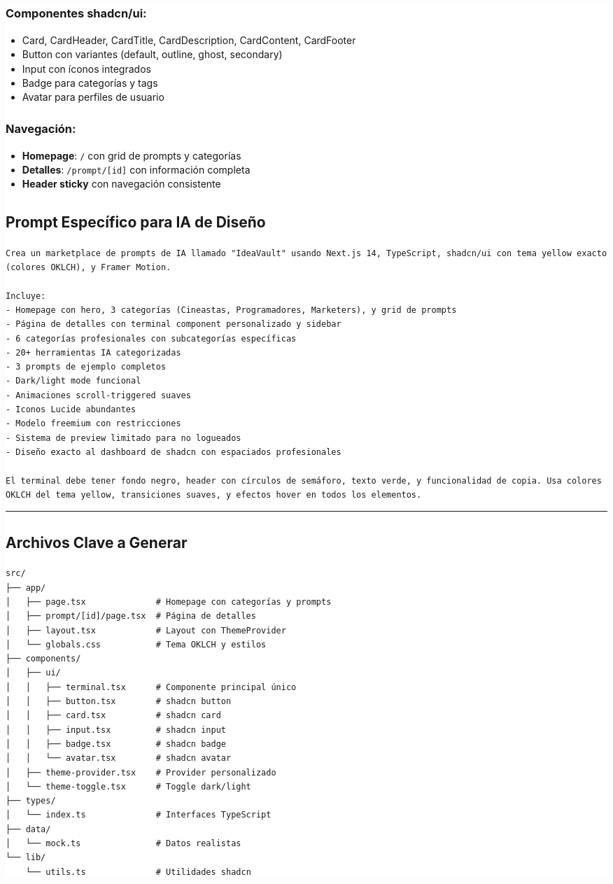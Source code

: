 ### Componentes shadcn/ui:
- Card, CardHeader, CardTitle, CardDescription, CardContent, CardFooter
- Button con variantes (default, outline, ghost, secondary)
- Input con íconos integrados
- Badge para categorías y tags
- Avatar para perfiles de usuario

### Navegación:
- **Homepage**: `/` con grid de prompts y categorías
- **Detalles**: `/prompt/[id]` con información completa
- **Header sticky** con navegación consistente

## Prompt Específico para IA de Diseño

```
Crea un marketplace de prompts de IA llamado "IdeaVault" usando Next.js 14, TypeScript, shadcn/ui con tema yellow exacto (colores OKLCH), y Framer Motion. 

Incluye:
- Homepage con hero, 3 categorías (Cineastas, Programadores, Marketers), y grid de prompts
- Página de detalles con terminal component personalizado y sidebar
- 6 categorías profesionales con subcategorías específicas
- 20+ herramientas IA categorizadas
- 3 prompts de ejemplo completos
- Dark/light mode funcional
- Animaciones scroll-triggered suaves
- Iconos Lucide abundantes
- Modelo freemium con restricciones
- Sistema de preview limitado para no logueados
- Diseño exacto al dashboard de shadcn con espaciados profesionales

El terminal debe tener fondo negro, header con círculos de semáforo, texto verde, y funcionalidad de copia. Usa colores OKLCH del tema yellow, transiciones suaves, y efectos hover en todos los elementos.
```

---

## Archivos Clave a Generar

```
src/
├── app/
│   ├── page.tsx              # Homepage con categorías y prompts
│   ├── prompt/[id]/page.tsx  # Página de detalles
│   ├── layout.tsx            # Layout con ThemeProvider
│   └── globals.css           # Tema OKLCH y estilos
├── components/
│   ├── ui/
│   │   ├── terminal.tsx      # Componente principal único
│   │   ├── button.tsx        # shadcn button
│   │   ├── card.tsx          # shadcn card
│   │   ├── input.tsx         # shadcn input
│   │   ├── badge.tsx         # shadcn badge
│   │   └── avatar.tsx        # shadcn avatar
│   ├── theme-provider.tsx    # Provider personalizado
│   └── theme-toggle.tsx      # Toggle dark/light
├── types/
│   └── index.ts              # Interfaces TypeScript
├── data/
│   └── mock.ts               # Datos realistas
└── lib/
    └── utils.ts              # Utilidades shadcn
```